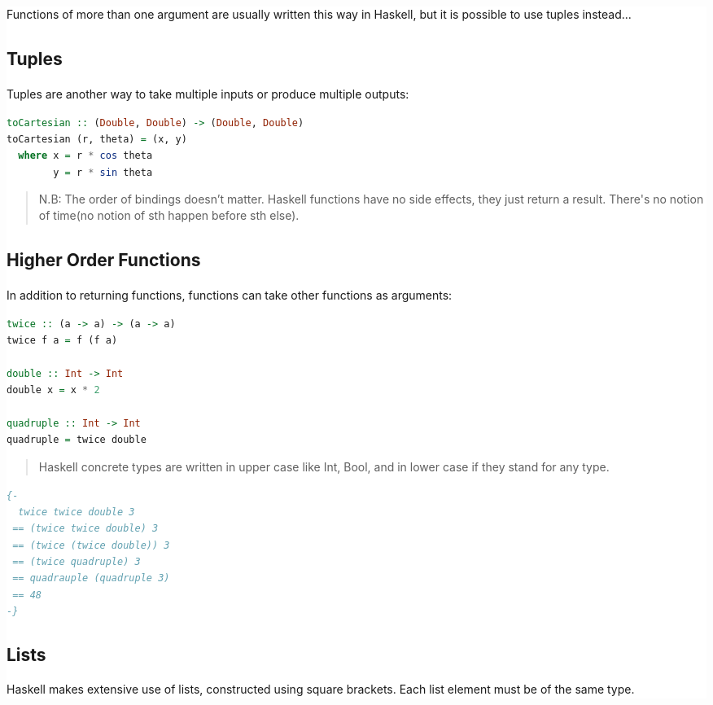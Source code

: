 Functions of more than one argument are usually written this way in Haskell, but it is possible to use tuples instead...



## Tuples

Tuples are another way to take multiple inputs or produce multiple outputs:

```haskell
toCartesian :: (Double, Double) -> (Double, Double)
toCartesian (r, theta) = (x, y)
  where x = r * cos theta
        y = r * sin theta
```

> N.B: The order of bindings doesn’t matter. Haskell functions have no side effects, they just return a result. There's no notion of time(no notion of sth happen before sth else).



## Higher Order Functions

In addition to returning functions, functions can take other functions as arguments:

```haskell
twice :: (a -> a) -> (a -> a)
twice f a = f (f a)

double :: Int -> Int
double x = x * 2

quadruple :: Int -> Int
quadruple = twice double
```

> Haskell concrete types are written in upper case like Int, Bool, and in lower case if they stand for any type.

```haskell
{-
  twice twice double 3
 == (twice twice double) 3
 == (twice (twice double)) 3
 == (twice quadruple) 3
 == quadrauple (quadruple 3)
 == 48
-}
```



## Lists

Haskell makes extensive use of lists, constructed using square brackets. Each list element must be of the same type.

